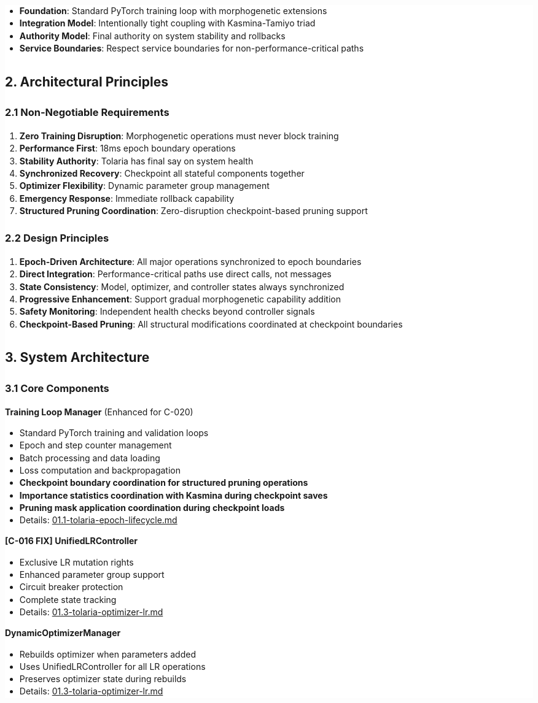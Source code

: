 - **Foundation**: Standard PyTorch training loop with morphogenetic extensions
- **Integration Model**: Intentionally tight coupling with Kasmina-Tamiyo triad
- **Authority Model**: Final authority on system stability and rollbacks
- **Service Boundaries**: Respect service boundaries for non-performance-critical paths

## 2. Architectural Principles

### 2.1 Non-Negotiable Requirements

1. **Zero Training Disruption**: Morphogenetic operations must never block training
2. **Performance First**: 18ms epoch boundary operations
3. **Stability Authority**: Tolaria has final say on system health
4. **Synchronized Recovery**: Checkpoint all stateful components together
5. **Optimizer Flexibility**: Dynamic parameter group management
6. **Emergency Response**: Immediate rollback capability
7. **Structured Pruning Coordination**: Zero-disruption checkpoint-based pruning support

### 2.2 Design Principles

1. **Epoch-Driven Architecture**: All major operations synchronized to epoch boundaries
2. **Direct Integration**: Performance-critical paths use direct calls, not messages
3. **State Consistency**: Model, optimizer, and controller states always synchronized
4. **Progressive Enhancement**: Support gradual morphogenetic capability addition
5. **Safety Monitoring**: Independent health checks beyond controller signals
6. **Checkpoint-Based Pruning**: All structural modifications coordinated at checkpoint boundaries

## 3. System Architecture

### 3.1 Core Components

**Training Loop Manager** (Enhanced for C-020)
- Standard PyTorch training and validation loops
- Epoch and step counter management
- Batch processing and data loading
- Loss computation and backpropagation
- **Checkpoint boundary coordination for structured pruning operations**
- **Importance statistics coordination with Kasmina during checkpoint saves**
- **Pruning mask application coordination during checkpoint loads**
- Details: [01.1-tolaria-epoch-lifecycle.md](01.1-tolaria-epoch-lifecycle.md#training-loop)

**[C-016 FIX] UnifiedLRController**
- Exclusive LR mutation rights
- Enhanced parameter group support
- Circuit breaker protection
- Complete state tracking
- Details: [01.3-tolaria-optimizer-lr.md](01.3-tolaria-optimizer-lr.md#unified-lr-controller)

**DynamicOptimizerManager**
- Rebuilds optimizer when parameters added
- Uses UnifiedLRController for all LR operations
- Preserves optimizer state during rebuilds
- Details: [01.3-tolaria-optimizer-lr.md](01.3-tolaria-optimizer-lr.md#dynamic-optimizer)
